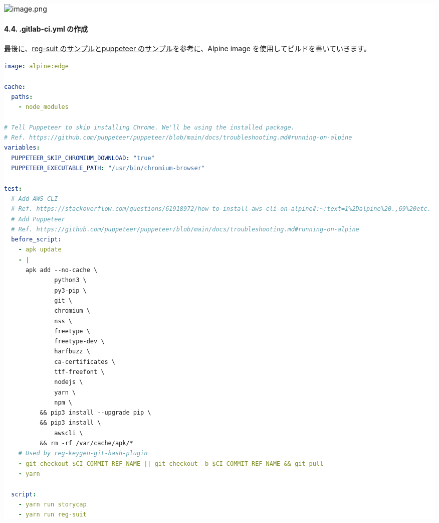 ![image.png](https://qiita-image-store.s3.ap-northeast-1.amazonaws.com/0/110860/d347d6f7-9acb-3ac5-979a-268fec89d4d4.png)

#### 4.4. .gitlab-ci.yml の作成

最後に、[reg-suit のサンプル](https://github.com/reg-viz/reg-suit#workaround-for-detached-head)と[puppeteer のサンプル](https://github.com/puppeteer/puppeteer/blob/main/docs/troubleshooting.md#running-on-alpine)を参考に、Alpine image を使用してビルドを書いていきます。

```.gitlab-ci.yml
image: alpine:edge

cache:
  paths:
    - node_modules

# Tell Puppeteer to skip installing Chrome. We'll be using the installed package.
# Ref. https://github.com/puppeteer/puppeteer/blob/main/docs/troubleshooting.md#running-on-alpine
variables:
  PUPPETEER_SKIP_CHROMIUM_DOWNLOAD: "true"
  PUPPETEER_EXECUTABLE_PATH: "/usr/bin/chromium-browser"

test:
  # Add AWS CLI
  # Ref. https://stackoverflow.com/questions/61918972/how-to-install-aws-cli-on-alpine#:~:text=1%2Dalpine%20.,69%20etc.
  # Add Puppeteer
  # Ref. https://github.com/puppeteer/puppeteer/blob/main/docs/troubleshooting.md#running-on-alpine
  before_script:
    - apk update
    - |
      apk add --no-cache \
              python3 \
              py3-pip \
              git \
              chromium \
              nss \
              freetype \
              freetype-dev \
              harfbuzz \
              ca-certificates \
              ttf-freefont \
              nodejs \
              yarn \
              npm \
          && pip3 install --upgrade pip \
          && pip3 install \
              awscli \
          && rm -rf /var/cache/apk/*
    # Used by reg-keygen-git-hash-plugin
    - git checkout $CI_COMMIT_REF_NAME || git checkout -b $CI_COMMIT_REF_NAME && git pull
    - yarn

  script:
    - yarn run storycap
    - yarn run reg-suit
```
